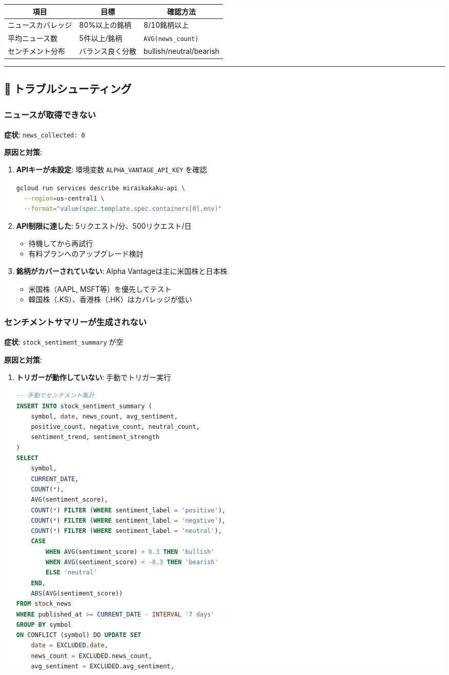 | 項目 | 目標 | 確認方法 |
|-----|------|---------|
| ニュースカバレッジ | 80%以上の銘柄 | 8/10銘柄以上 |
| 平均ニュース数 | 5件以上/銘柄 | `AVG(news_count)` |
| センチメント分布 | バランス良く分散 | bullish/neutral/bearish |

---

## 🐛 トラブルシューティング

### ニュースが取得できない

**症状**: `news_collected: 0`

**原因と対策**:
1. **APIキーが未設定**: 環境変数 `ALPHA_VANTAGE_API_KEY` を確認
   ```bash
   gcloud run services describe miraikakaku-api \
     --region=us-central1 \
     --format="value(spec.template.spec.containers[0].env)"
   ```

2. **API制限に達した**: 5リクエスト/分、500リクエスト/日
   - 待機してから再試行
   - 有料プランへのアップグレード検討

3. **銘柄がカバーされていない**: Alpha Vantageは主に米国株と日本株
   - 米国株（AAPL, MSFT等）を優先してテスト
   - 韓国株（.KS）、香港株（.HK）はカバレッジが低い

### センチメントサマリーが生成されない

**症状**: `stock_sentiment_summary` が空

**原因と対策**:
1. **トリガーが動作していない**: 手動でトリガー実行
   ```sql
   -- 手動でセンチメント集計
   INSERT INTO stock_sentiment_summary (
       symbol, date, news_count, avg_sentiment,
       positive_count, negative_count, neutral_count,
       sentiment_trend, sentiment_strength
   )
   SELECT
       symbol,
       CURRENT_DATE,
       COUNT(*),
       AVG(sentiment_score),
       COUNT(*) FILTER (WHERE sentiment_label = 'positive'),
       COUNT(*) FILTER (WHERE sentiment_label = 'negative'),
       COUNT(*) FILTER (WHERE sentiment_label = 'neutral'),
       CASE
           WHEN AVG(sentiment_score) > 0.3 THEN 'bullish'
           WHEN AVG(sentiment_score) < -0.3 THEN 'bearish'
           ELSE 'neutral'
       END,
       ABS(AVG(sentiment_score))
   FROM stock_news
   WHERE published_at >= CURRENT_DATE - INTERVAL '7 days'
   GROUP BY symbol
   ON CONFLICT (symbol) DO UPDATE SET
       date = EXCLUDED.date,
       news_count = EXCLUDED.news_count,
       avg_sentiment = EXCLUDED.avg_sentiment,
   ```